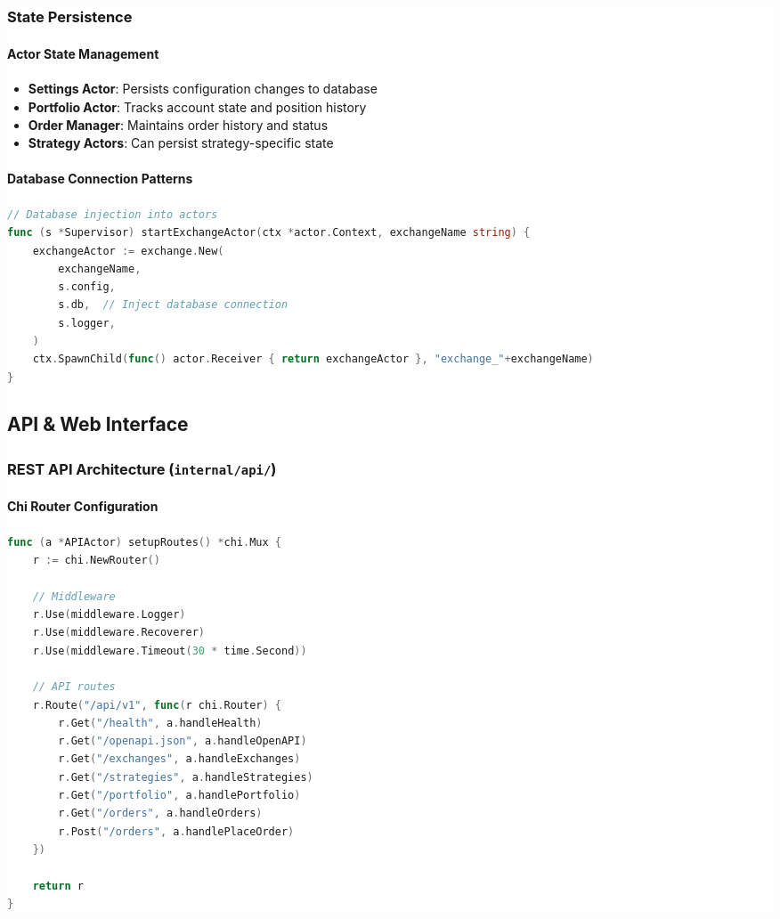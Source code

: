 ### State Persistence

#### Actor State Management
- **Settings Actor**: Persists configuration changes to database
- **Portfolio Actor**: Tracks account state and position history
- **Order Manager**: Maintains order history and status
- **Strategy Actors**: Can persist strategy-specific state

#### Database Connection Patterns
```go
// Database injection into actors
func (s *Supervisor) startExchangeActor(ctx *actor.Context, exchangeName string) {
    exchangeActor := exchange.New(
        exchangeName,
        s.config,
        s.db,  // Inject database connection
        s.logger,
    )
    ctx.SpawnChild(func() actor.Receiver { return exchangeActor }, "exchange_"+exchangeName)
}
```

## API & Web Interface

### REST API Architecture (`internal/api/`)

#### Chi Router Configuration
```go
func (a *APIActor) setupRoutes() *chi.Mux {
    r := chi.NewRouter()
    
    // Middleware
    r.Use(middleware.Logger)
    r.Use(middleware.Recoverer)
    r.Use(middleware.Timeout(30 * time.Second))
    
    // API routes
    r.Route("/api/v1", func(r chi.Router) {
        r.Get("/health", a.handleHealth)
        r.Get("/openapi.json", a.handleOpenAPI)
        r.Get("/exchanges", a.handleExchanges)
        r.Get("/strategies", a.handleStrategies)
        r.Get("/portfolio", a.handlePortfolio)
        r.Get("/orders", a.handleOrders)
        r.Post("/orders", a.handlePlaceOrder)
    })
    
    return r
}
```
